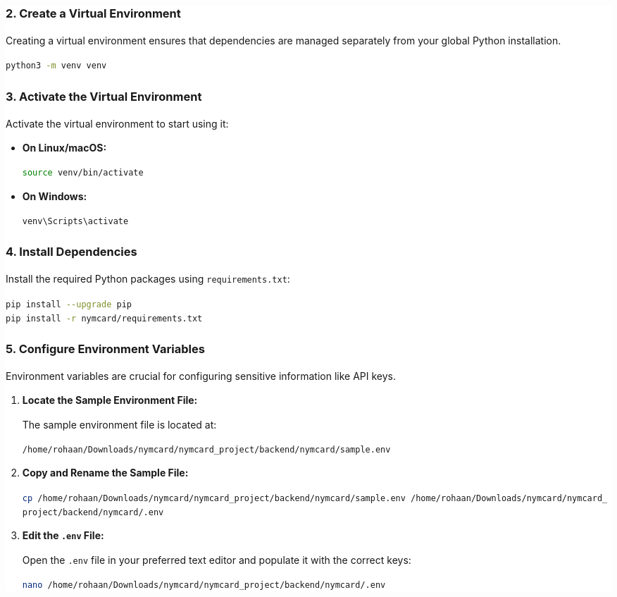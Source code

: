 ### 2. Create a Virtual Environment

Creating a virtual environment ensures that dependencies are managed separately from your global Python installation.

```bash
python3 -m venv venv
```

### 3. Activate the Virtual Environment

Activate the virtual environment to start using it:

- **On Linux/macOS:**

  ```bash
  source venv/bin/activate
  ```

- **On Windows:**

  ```bash
  venv\Scripts\activate
  ```

### 4. Install Dependencies

Install the required Python packages using `requirements.txt`:

```bash
pip install --upgrade pip
pip install -r nymcard/requirements.txt
```

### 5. Configure Environment Variables

Environment variables are crucial for configuring sensitive information like API keys.

1. **Locate the Sample Environment File:**

   The sample environment file is located at:

   ```
   /home/rohaan/Downloads/nymcard/nymcard_project/backend/nymcard/sample.env
   ```

2. **Copy and Rename the Sample File:**

   ```bash
   cp /home/rohaan/Downloads/nymcard/nymcard_project/backend/nymcard/sample.env /home/rohaan/Downloads/nymcard/nymcard_project/backend/nymcard/.env
   ```

3. **Edit the `.env` File:**

   Open the `.env` file in your preferred text editor and populate it with the correct keys:

   ```bash
   nano /home/rohaan/Downloads/nymcard/nymcard_project/backend/nymcard/.env
   ```
